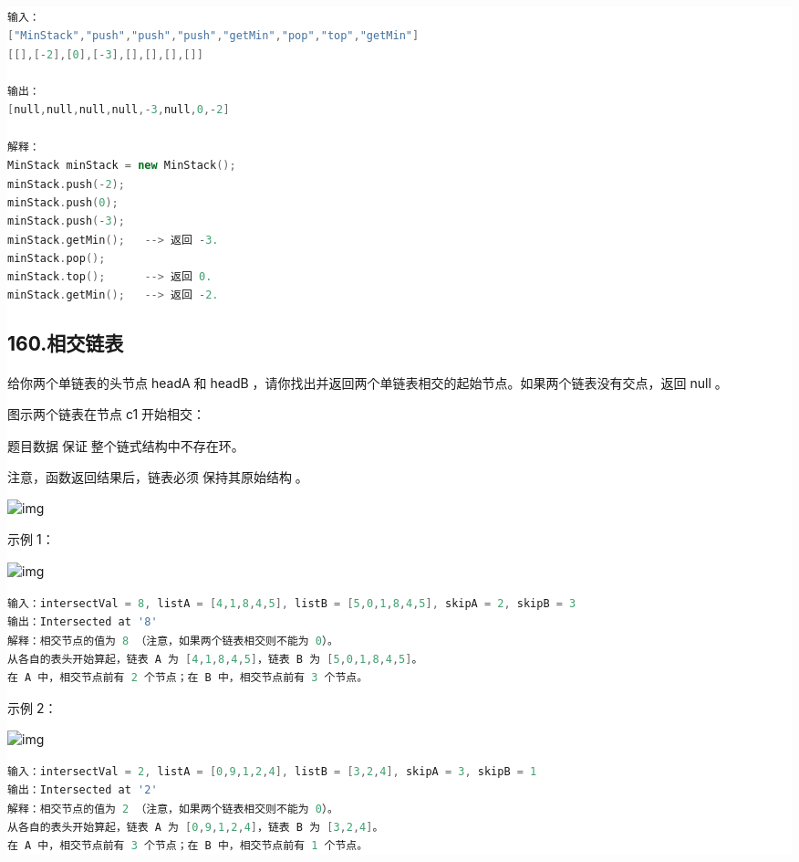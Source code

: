 ```c++
输入：
["MinStack","push","push","push","getMin","pop","top","getMin"]
[[],[-2],[0],[-3],[],[],[],[]]

输出：
[null,null,null,null,-3,null,0,-2]

解释：
MinStack minStack = new MinStack();
minStack.push(-2);
minStack.push(0);
minStack.push(-3);
minStack.getMin();   --> 返回 -3.
minStack.pop();
minStack.top();      --> 返回 0.
minStack.getMin();   --> 返回 -2.
```



## 160.相交链表

给你两个单链表的头节点 headA 和 headB ，请你找出并返回两个单链表相交的起始节点。如果两个链表没有交点，返回 null 。

图示两个链表在节点 c1 开始相交：

题目数据 保证 整个链式结构中不存在环。

注意，函数返回结果后，链表必须 保持其原始结构 。

 ![img](https://assets.leetcode-cn.com/aliyun-lc-upload/uploads/2018/12/14/160_statement.png)

示例 1：

![img](https://assets.leetcode-cn.com/aliyun-lc-upload/uploads/2018/12/14/160_example_1.png)

```cpp
输入：intersectVal = 8, listA = [4,1,8,4,5], listB = [5,0,1,8,4,5], skipA = 2, skipB = 3
输出：Intersected at '8'
解释：相交节点的值为 8 （注意，如果两个链表相交则不能为 0）。
从各自的表头开始算起，链表 A 为 [4,1,8,4,5]，链表 B 为 [5,0,1,8,4,5]。
在 A 中，相交节点前有 2 个节点；在 B 中，相交节点前有 3 个节点。
```


示例 2：

![img](https://assets.leetcode-cn.com/aliyun-lc-upload/uploads/2018/12/14/160_example_2.png)

```cpp
输入：intersectVal = 2, listA = [0,9,1,2,4], listB = [3,2,4], skipA = 3, skipB = 1
输出：Intersected at '2'
解释：相交节点的值为 2 （注意，如果两个链表相交则不能为 0）。
从各自的表头开始算起，链表 A 为 [0,9,1,2,4]，链表 B 为 [3,2,4]。
在 A 中，相交节点前有 3 个节点；在 B 中，相交节点前有 1 个节点。
```
